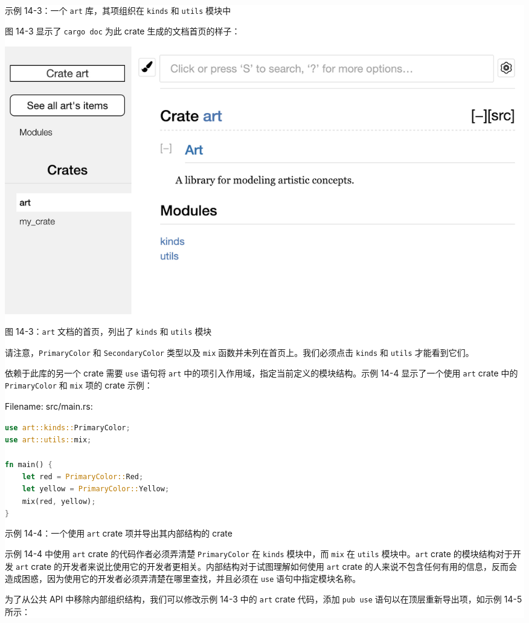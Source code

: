 示例 14-3：一个 `art` 库，其项组织在 `kinds` 和 `utils` 模块中

图 14-3 显示了 `cargo doc` 为此 crate 生成的文档首页的样子：

![](../images/trpl14-03.png)

图 14-3：`art` 文档的首页，列出了 `kinds` 和 `utils` 模块

请注意，`PrimaryColor` 和 `SecondaryColor` 类型以及 `mix` 函数并未列在首页上。我们必须点击 `kinds` 和 `utils` 才能看到它们。

依赖于此库的另一个 crate 需要 `use` 语句将 `art` 中的项引入作用域，指定当前定义的模块结构。示例 14-4 显示了一个使用 `art` crate 中的 `PrimaryColor` 和 `mix` 项的 crate 示例：

Filename: src/main.rs:

```rust
use art::kinds::PrimaryColor;
use art::utils::mix;

fn main() {
    let red = PrimaryColor::Red;
    let yellow = PrimaryColor::Yellow;
    mix(red, yellow);
}
```

示例 14-4：一个使用 `art` crate 项并导出其内部结构的 crate

示例 14-4 中使用 `art` crate 的代码作者必须弄清楚 `PrimaryColor` 在 `kinds` 模块中，而 `mix` 在 `utils` 模块中。`art` crate 的模块结构对于开发 `art` crate 的开发者来说比使用它的开发者更相关。内部结构对于试图理解如何使用 `art` crate 的人来说不包含任何有用的信息，反而会造成困惑，因为使用它的开发者必须弄清楚在哪里查找，并且必须在 `use` 语句中指定模块名称。

为了从公共 API 中移除内部组织结构，我们可以修改示例 14-3 中的 `art` crate 代码，添加 `pub use` 语句以在顶层重新导出项，如示例 14-5 所示：
